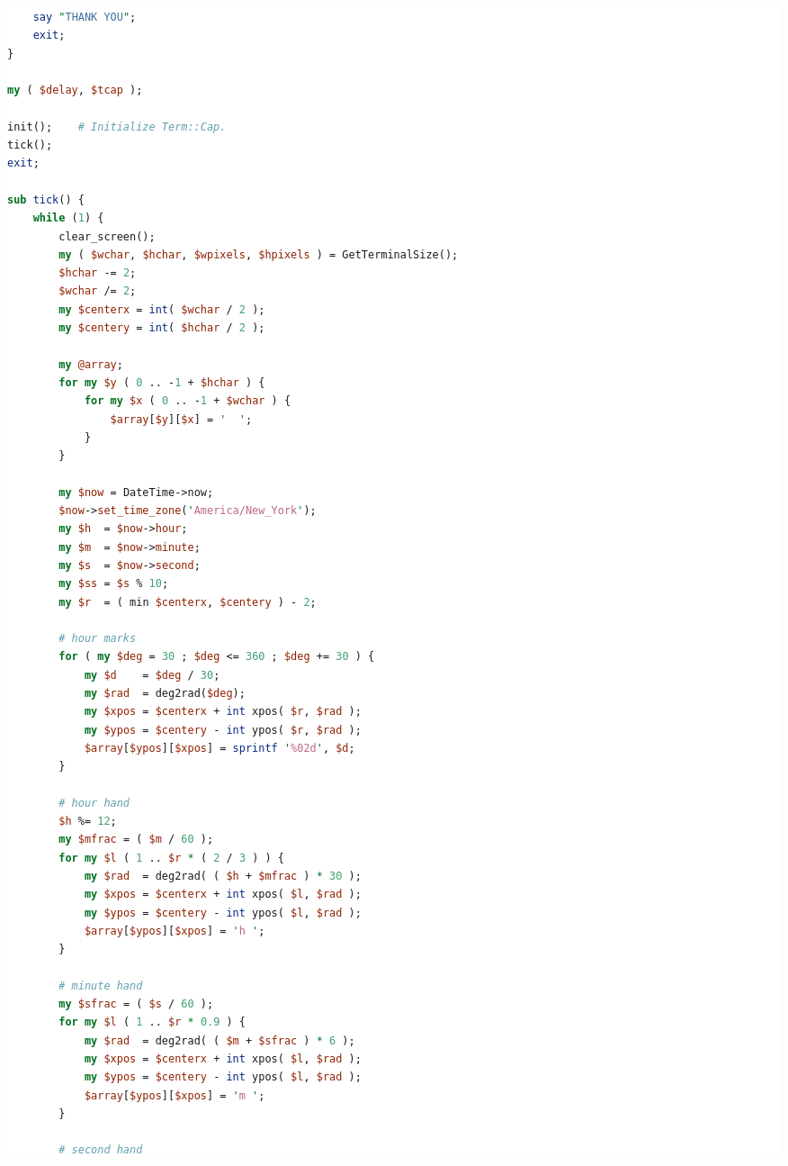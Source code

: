 ```perl
    say "THANK YOU";
    exit;
}

my ( $delay, $tcap );

init();    # Initialize Term::Cap.
tick();
exit;

sub tick() {
    while (1) {
        clear_screen();
        my ( $wchar, $hchar, $wpixels, $hpixels ) = GetTerminalSize();
        $hchar -= 2;
        $wchar /= 2;
        my $centerx = int( $wchar / 2 );
        my $centery = int( $hchar / 2 );

        my @array;
        for my $y ( 0 .. -1 + $hchar ) {
            for my $x ( 0 .. -1 + $wchar ) {
                $array[$y][$x] = '  ';
            }
        }

        my $now = DateTime->now;
        $now->set_time_zone('America/New_York');
        my $h  = $now->hour;
        my $m  = $now->minute;
        my $s  = $now->second;
        my $ss = $s % 10;
        my $r  = ( min $centerx, $centery ) - 2;

        # hour marks
        for ( my $deg = 30 ; $deg <= 360 ; $deg += 30 ) {
            my $d    = $deg / 30;
            my $rad  = deg2rad($deg);
            my $xpos = $centerx + int xpos( $r, $rad );
            my $ypos = $centery - int ypos( $r, $rad );
            $array[$ypos][$xpos] = sprintf '%02d', $d;
        }

        # hour hand
        $h %= 12;
        my $mfrac = ( $m / 60 );
        for my $l ( 1 .. $r * ( 2 / 3 ) ) {
            my $rad  = deg2rad( ( $h + $mfrac ) * 30 );
            my $xpos = $centerx + int xpos( $l, $rad );
            my $ypos = $centery - int ypos( $l, $rad );
            $array[$ypos][$xpos] = 'h ';
        }

        # minute hand
        my $sfrac = ( $s / 60 );
        for my $l ( 1 .. $r * 0.9 ) {
            my $rad  = deg2rad( ( $m + $sfrac ) * 6 );
            my $xpos = $centerx + int xpos( $l, $rad );
            my $ypos = $centery - int ypos( $l, $rad );
            $array[$ypos][$xpos] = 'm ';
        }

        # second hand
```